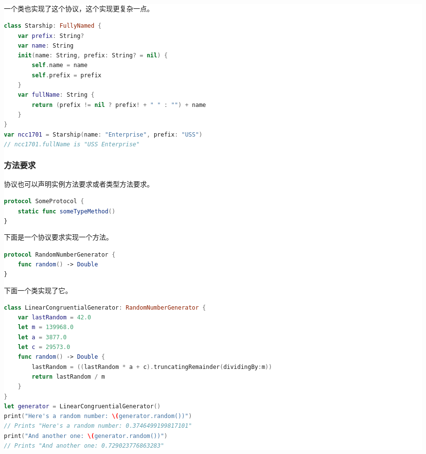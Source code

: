 一个类也实现了这个协议，这个实现更复杂一点。

```swift
class Starship: FullyNamed {
    var prefix: String?
    var name: String
    init(name: String, prefix: String? = nil) {
        self.name = name
        self.prefix = prefix
    }
    var fullName: String {
        return (prefix != nil ? prefix! + " " : "") + name
    }
}
var ncc1701 = Starship(name: "Enterprise", prefix: "USS")
// ncc1701.fullName is "USS Enterprise"
```

### 方法要求

协议也可以声明实例方法要求或者类型方法要求。

```swift
protocol SomeProtocol {
    static func someTypeMethod()
}
```

下面是一个协议要求实现一个方法。

```swift
protocol RandomNumberGenerator {
    func random() -> Double
}
```

下面一个类实现了它。

```swift
class LinearCongruentialGenerator: RandomNumberGenerator {
    var lastRandom = 42.0
    let m = 139968.0
    let a = 3877.0
    let c = 29573.0
    func random() -> Double {
        lastRandom = ((lastRandom * a + c).truncatingRemainder(dividingBy:m))
        return lastRandom / m
    }
}
let generator = LinearCongruentialGenerator()
print("Here's a random number: \(generator.random())")
// Prints "Here's a random number: 0.3746499199817101"
print("And another one: \(generator.random())")
// Prints "And another one: 0.729023776863283"
```
